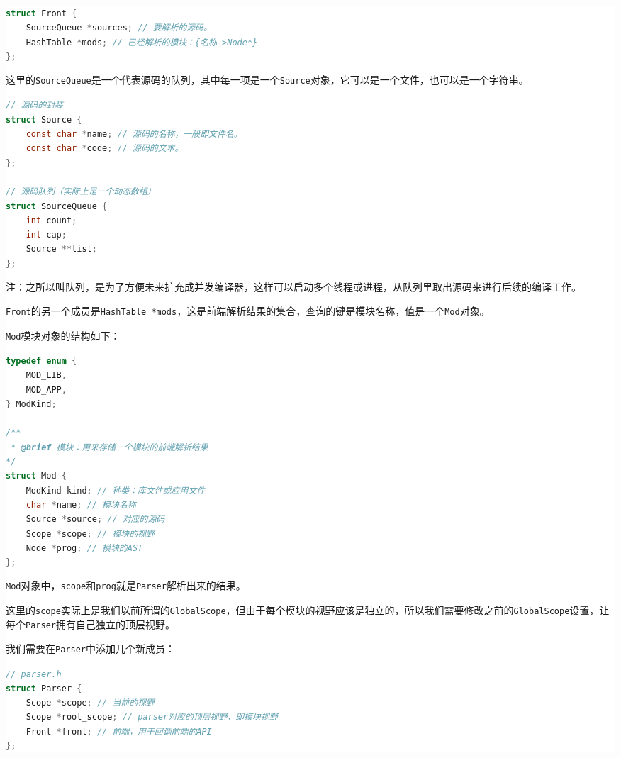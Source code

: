 ```c
struct Front {
    SourceQueue *sources; // 要解析的源码。
    HashTable *mods; // 已经解析的模块：{名称->Node*}
};
```

这里的`SourceQueue`是一个代表源码的队列，其中每一项是一个`Source`对象，它可以是一个文件，也可以是一个字符串。

```c
// 源码的封装
struct Source {
    const char *name; // 源码的名称，一般即文件名。
    const char *code; // 源码的文本。
};

// 源码队列（实际上是一个动态数组）
struct SourceQueue {
    int count;
    int cap;
    Source **list;
};
```

注：之所以叫队列，是为了方便未来扩充成并发编译器，这样可以启动多个线程或进程，从队列里取出源码来进行后续的编译工作。

`Front`的另一个成员是`HashTable *mods`，这是前端解析结果的集合，查询的键是模块名称，值是一个`Mod`对象。

`Mod`模块对象的结构如下：

```c
typedef enum {
    MOD_LIB,
    MOD_APP,
} ModKind;

/**
 * @brief 模块：用来存储一个模块的前端解析结果
*/
struct Mod {
    ModKind kind; // 种类：库文件或应用文件
    char *name; // 模块名称
    Source *source; // 对应的源码
    Scope *scope; // 模块的视野
    Node *prog; // 模块的AST
};
```
`Mod`对象中，`scope`和`prog`就是`Parser`解析出来的结果。

这里的`scope`实际上是我们以前所谓的`GlobalScope`，但由于每个模块的视野应该是独立的，所以我们需要修改之前的`GlobalScope`设置，让每个`Parser`拥有自己独立的顶层视野。

我们需要在`Parser`中添加几个新成员：

```c
// parser.h
struct Parser {
    Scope *scope; // 当前的视野
    Scope *root_scope; // parser对应的顶层视野，即模块视野
    Front *front; // 前端，用于回调前端的API
};
```
